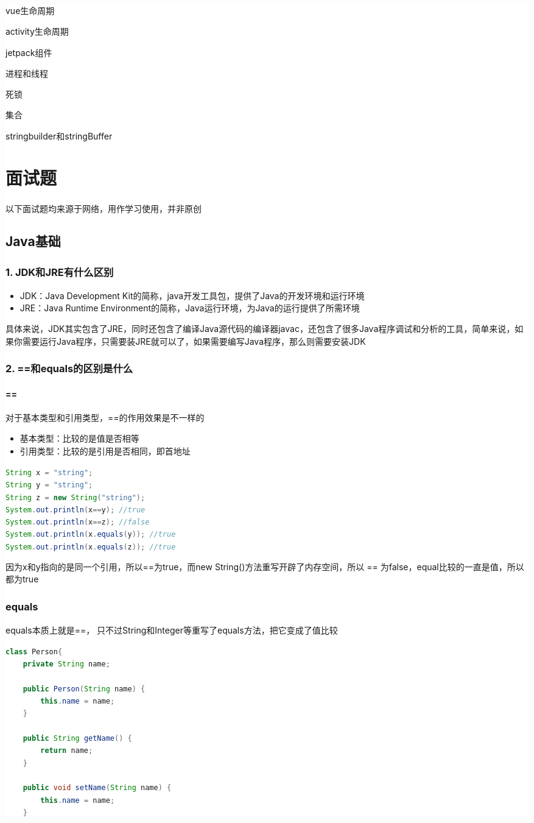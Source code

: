 vue生命周期

activity生命周期

jetpack组件

进程和线程

死锁

集合

stringbuilder和stringBuffer

# 面试题

以下面试题均来源于网络，用作学习使用，并非原创

## Java基础

### 1. JDK和JRE有什么区别

- JDK：Java Development Kit的简称，java开发工具包，提供了Java的开发环境和运行环境
- JRE：Java Runtime Environment的简称，Java运行环境，为Java的运行提供了所需环境

具体来说，JDK其实包含了JRE，同时还包含了编译Java源代码的编译器javac，还包含了很多Java程序调试和分析的工具，简单来说，如果你需要运行Java程序，只需要装JRE就可以了，如果需要编写Java程序，那么则需要安装JDK

### 2. ==和equals的区别是什么

#### ==

对于基本类型和引用类型，==的作用效果是不一样的

- 基本类型：比较的是值是否相等
- 引用类型：比较的是引用是否相同，即首地址

```java
String x = "string";
String y = "string";
String z = new String("string");
System.out.println(x==y); //true
System.out.println(x==z); //false
System.out.println(x.equals(y)); //true
System.out.println(x.equals(z)); //true
```

因为x和y指向的是同一个引用，所以==为true，而new String()方法重写开辟了内存空间，所以  == 为false，equal比较的一直是值，所以都为true

### equals

equals本质上就是==， 只不过String和Integer等重写了equals方法，把它变成了值比较

```java
class Person{
    private String name;

    public Person(String name) {
        this.name = name;
    }

    public String getName() {
        return name;
    }

    public void setName(String name) {
        this.name = name;
    }
```